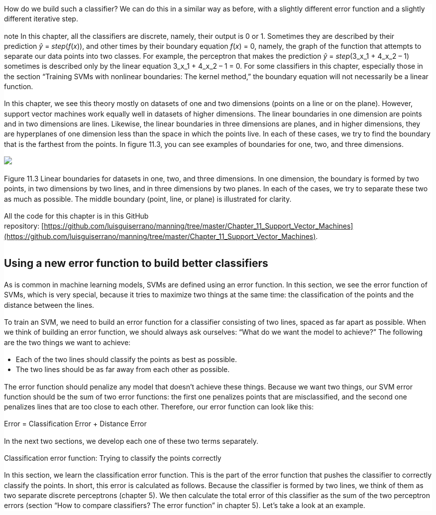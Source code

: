 How do we build such a classifier? We can do this in a similar way as before, with a slightly different error function and a slightly different iterative step.

note In this chapter, all the classifiers are discrete, namely, their output is 0 or 1. Sometimes they are described by their prediction _ŷ_ = _step_(_f_(_x_)), and other times by their boundary equation _f_(_x_) = 0, namely, the graph of the function that attempts to separate our data points into two classes. For example, the perceptron that makes the prediction _ŷ_ = _step_(3_x_1 + 4_x_2 – 1) sometimes is described only by the linear equation 3_x_1 + 4_x_2 – 1 = 0. For some classifiers in this chapter, especially those in the section “Training SVMs with nonlinear boundaries: The kernel method,” the boundary equation will not necessarily be a linear function.

In this chapter, we see this theory mostly on datasets of one and two dimensions (points on a line or on the plane). However, support vector machines work equally well in datasets of higher dimensions. The linear boundaries in one dimension are points and in two dimensions are lines. Likewise, the linear boundaries in three dimensions are planes, and in higher dimensions, they are hyperplanes of one dimension less than the space in which the points live. In each of these cases, we try to find the boundary that is the farthest from the points. In figure 11.3, you can see examples of boundaries for one, two, and three dimensions.

![](https://learning.oreilly.com/api/v2/epubs/urn:orm:book:9781617295911/files/Images/11-3.png)

Figure 11.3 Linear boundaries for datasets in one, two, and three dimensions. In one dimension, the boundary is formed by two points, in two dimensions by two lines, and in three dimensions by two planes. In each of the cases, we try to separate these two as much as possible. The middle boundary (point, line, or plane) is illustrated for clarity.

All the code for this chapter is in this GitHub repository: [https://github.com/luisguiserrano/manning/tree/master/Chapter_11_Support_Vector_Machines](https://github.com/luisguiserrano/manning/tree/master/Chapter_11_Support_Vector_Machines).

## Using a new error function to build better classifiers

As is common in machine learning models, SVMs are defined using an error function. In this section, we see the error function of SVMs, which is very special, because it tries to maximize two things at the same time: the classification of the points and the distance between the lines.

To train an SVM, we need to build an error function for a classifier consisting of two lines, spaced as far apart as possible. When we think of building an error function, we should always ask ourselves: “What do we want the model to achieve?” The following are the two things we want to achieve:

- Each of the two lines should classify the points as best as possible.
- The two lines should be as far away from each other as possible.

The error function should penalize any model that doesn’t achieve these things. Because we want two things, our SVM error function should be the sum of two error functions: the first one penalizes points that are misclassified, and the second one penalizes lines that are too close to each other. Therefore, our error function can look like this:

Error = Classification Error + Distance Error

In the next two sections, we develop each one of these two terms separately.

Classification error function: Trying to classify the points correctly

In this section, we learn the classification error function. This is the part of the error function that pushes the classifier to correctly classify the points. In short, this error is calculated as follows. Because the classifier is formed by two lines, we think of them as two separate discrete perceptrons (chapter 5). We then calculate the total error of this classifier as the sum of the two perceptron errors (section “How to compare classifiers? The error function” in chapter 5). Let’s take a look at an example.
